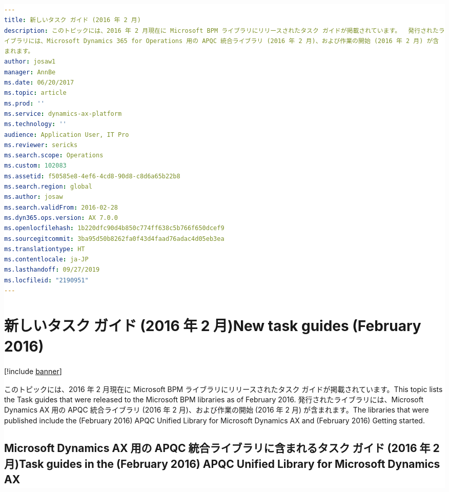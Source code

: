 ```yaml
---
title: 新しいタスク ガイド (2016 年 2 月)
description: このトピックには、2016 年 2 月現在に Microsoft BPM ライブラリにリリースされたタスク ガイドが掲載されています。  発行されたライブラリには、Microsoft Dynamics 365 for Operations 用の APQC 統合ライブラリ (2016 年 2 月)、および作業の開始 (2016 年 2 月) が含まれます。
author: josaw1
manager: AnnBe
ms.date: 06/20/2017
ms.topic: article
ms.prod: ''
ms.service: dynamics-ax-platform
ms.technology: ''
audience: Application User, IT Pro
ms.reviewer: sericks
ms.search.scope: Operations
ms.custom: 102083
ms.assetid: f50585e8-4ef6-4cd8-90d8-c8d6a65b22b8
ms.search.region: global
ms.author: josaw
ms.search.validFrom: 2016-02-28
ms.dyn365.ops.version: AX 7.0.0
ms.openlocfilehash: 1b220dfc90d4b850c774ff638c5b766f650dcef9
ms.sourcegitcommit: 3ba95d50b8262fa0f43d4faad76adac4d05eb3ea
ms.translationtype: HT
ms.contentlocale: ja-JP
ms.lasthandoff: 09/27/2019
ms.locfileid: "2190951"
---
```

# <a name="new-task-guides-february-2016"></a><span data-ttu-id="f6bf6-104">新しいタスク ガイド (2016 年 2 月)</span><span class="sxs-lookup"><span data-stu-id="f6bf6-104">New task guides (February 2016)</span></span>

[!include [banner](../includes/banner.md)]

<span data-ttu-id="f6bf6-105">このトピックには、2016 年 2 月現在に Microsoft BPM ライブラリにリリースされたタスク ガイドが掲載されています。</span><span class="sxs-lookup"><span data-stu-id="f6bf6-105">This topic lists the Task guides that were released to the Microsoft BPM libraries as of February 2016.</span></span> <span data-ttu-id="f6bf6-106">発行されたライブラリには、Microsoft Dynamics AX 用の APQC 統合ライブラリ (2016 年 2 月)、および作業の開始 (2016 年 2 月) が含まれます。</span><span class="sxs-lookup"><span data-stu-id="f6bf6-106">The libraries that were published include the (February 2016) APQC Unified Library for Microsoft Dynamics AX and (February 2016) Getting started.</span></span>

## <a name="task-guides-in-the-february-2016-apqc-unified-library-for-microsoft-dynamics-ax"></a><span data-ttu-id="f6bf6-107">Microsoft Dynamics AX 用の APQC 統合ライブラリに含まれるタスク ガイド (2016 年 2 月)</span><span class="sxs-lookup"><span data-stu-id="f6bf6-107">Task guides in the (February 2016) APQC Unified Library for Microsoft Dynamics AX</span></span>
